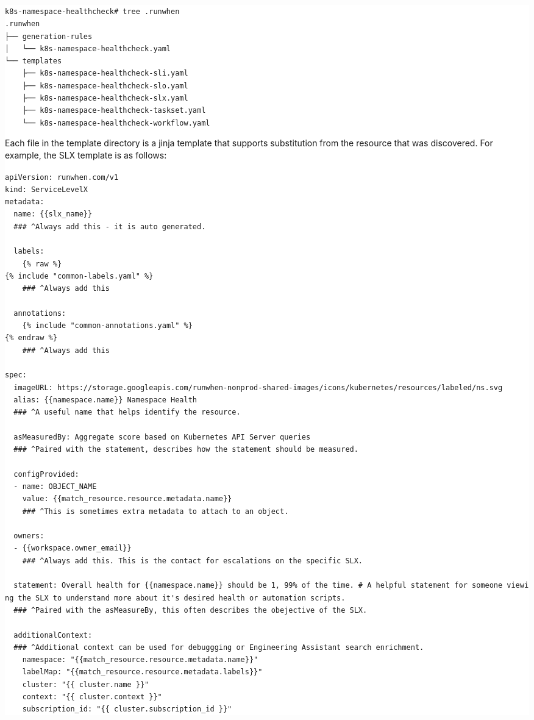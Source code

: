 ```
k8s-namespace-healthcheck# tree .runwhen 
.runwhen
├── generation-rules
│   └── k8s-namespace-healthcheck.yaml
└── templates
    ├── k8s-namespace-healthcheck-sli.yaml
    ├── k8s-namespace-healthcheck-slo.yaml
    ├── k8s-namespace-healthcheck-slx.yaml
    ├── k8s-namespace-healthcheck-taskset.yaml
    └── k8s-namespace-healthcheck-workflow.yaml
```

Each file in the template directory is a jinja template that supports substitution from the resource that was discovered. For example, the SLX template is as follows:&#x20;

```
apiVersion: runwhen.com/v1
kind: ServiceLevelX
metadata:
  name: {{slx_name}}                                      
  ### ^Always add this - it is auto generated. 
  
  labels:
    {% raw %}
{% include "common-labels.yaml" %}                    
    ### ^Always add this
    
  annotations:    
    {% include "common-annotations.yaml" %}
{% endraw %}               
    ### ^Always add this
    
spec:
  imageURL: https://storage.googleapis.com/runwhen-nonprod-shared-images/icons/kubernetes/resources/labeled/ns.svg
  alias: {{namespace.name}} Namespace Health              
  ### ^A useful name that helps identify the resource. 
  
  asMeasuredBy: Aggregate score based on Kubernetes API Server queries
  ### ^Paired with the statement, describes how the statement should be measured.
   
  configProvided:
  - name: OBJECT_NAME
    value: {{match_resource.resource.metadata.name}}
    ### ^This is sometimes extra metadata to attach to an object. 
    
  owners:
  - {{workspace.owner_email}}
    ### ^Always add this. This is the contact for escalations on the specific SLX.
     
  statement: Overall health for {{namespace.name}} should be 1, 99% of the time. # A helpful statement for someone viewing the SLX to understand more about it's desired health or automation scripts. 
  ### ^Paired with the asMeasureBy, this often describes the obejective of the SLX. 
  
  additionalContext:
  ### ^Additional context can be used for debuggging or Engineering Assistant search enrichment. 
    namespace: "{{match_resource.resource.metadata.name}}"
    labelMap: "{{match_resource.resource.metadata.labels}}"
    cluster: "{{ cluster.name }}"
    context: "{{ cluster.context }}"
    subscription_id: "{{ cluster.subscription_id }}"
```
